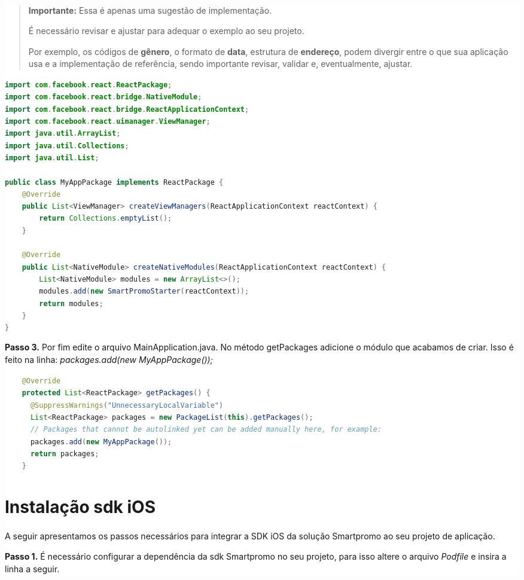 > __Importante:__ Essa é apenas uma sugestão de implementação. 
> 
> É necessário revisar e ajustar para adequar o exemplo ao seu projeto. 
>
>Por exemplo, os códigos de __gênero__, o formato de __data__, estrutura de __endereço__, podem divergir entre o que sua aplicação usa e a implementação de referência, sendo importante revisar, validar e, eventualmente, ajustar. 

```java
import com.facebook.react.ReactPackage;
import com.facebook.react.bridge.NativeModule;
import com.facebook.react.bridge.ReactApplicationContext;
import com.facebook.react.uimanager.ViewManager;
import java.util.ArrayList;
import java.util.Collections;
import java.util.List;

public class MyAppPackage implements ReactPackage {
    @Override
    public List<ViewManager> createViewManagers(ReactApplicationContext reactContext) {
        return Collections.emptyList();
    }

    @Override
    public List<NativeModule> createNativeModules(ReactApplicationContext reactContext) {
        List<NativeModule> modules = new ArrayList<>();
        modules.add(new SmartPromoStarter(reactContext));
        return modules;
    }
}
```

__Passo 3.__ Por fim edite o arquivo MainApplication.java. No método getPackages adicione o módulo que acabamos de criar.
Isso é feito na linha: *packages.add(new MyAppPackage());*

```java
    @Override
    protected List<ReactPackage> getPackages() {
      @SuppressWarnings("UnnecessaryLocalVariable")
      List<ReactPackage> packages = new PackageList(this).getPackages();
      // Packages that cannot be autolinked yet can be added manually here, for example:
      packages.add(new MyAppPackage());
      return packages;
    }
```

# Instalação sdk iOS

A seguir apresentamos os passos necessários para integrar a SDK iOS da solução Smartpromo ao seu projeto de aplicação.

__Passo 1.__ É necessário configurar a dependência da sdk Smartpromo no seu projeto, para isso altere o arquivo *Podfile* e insira a linha a seguir. 
